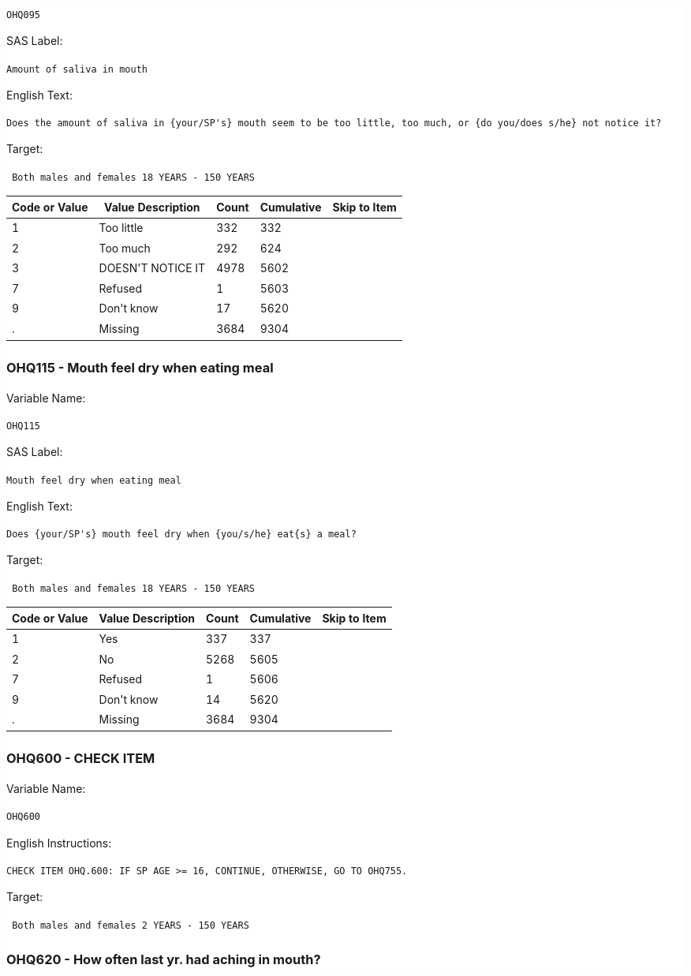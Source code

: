     OHQ095
SAS Label:

    Amount of saliva in mouth
English Text:

    Does the amount of saliva in {your/SP's} mouth seem to be too little, too much, or {do you/does s/he} not notice it?
Target:

     Both males and females 18 YEARS - 150 YEARS
Code or Value | Value Description | Count | Cumulative | Skip to Item  
---|---|---|---|---  
1 | Too little | 332 | 332 |   
2 | Too much | 292 | 624 |   
3 | DOESN'T NOTICE IT | 4978 | 5602 |   
7 | Refused | 1 | 5603 |   
9 | Don't know | 17 | 5620 |   
. | Missing | 3684 | 9304 |   
  
### OHQ115 - Mouth feel dry when eating meal

Variable Name:

    OHQ115
SAS Label:

    Mouth feel dry when eating meal
English Text:

    Does {your/SP's} mouth feel dry when {you/s/he} eat{s} a meal?
Target:

     Both males and females 18 YEARS - 150 YEARS
Code or Value | Value Description | Count | Cumulative | Skip to Item  
---|---|---|---|---  
1 | Yes | 337 | 337 |   
2 | No | 5268 | 5605 |   
7 | Refused | 1 | 5606 |   
9 | Don't know | 14 | 5620 |   
. | Missing | 3684 | 9304 |   
  
### OHQ600 - CHECK ITEM

Variable Name:

    OHQ600
English Instructions:

    CHECK ITEM OHQ.600: IF SP AGE >= 16, CONTINUE, OTHERWISE, GO TO OHQ755.
Target:

     Both males and females 2 YEARS - 150 YEARS

### OHQ620 - How often last yr. had aching in mouth?
